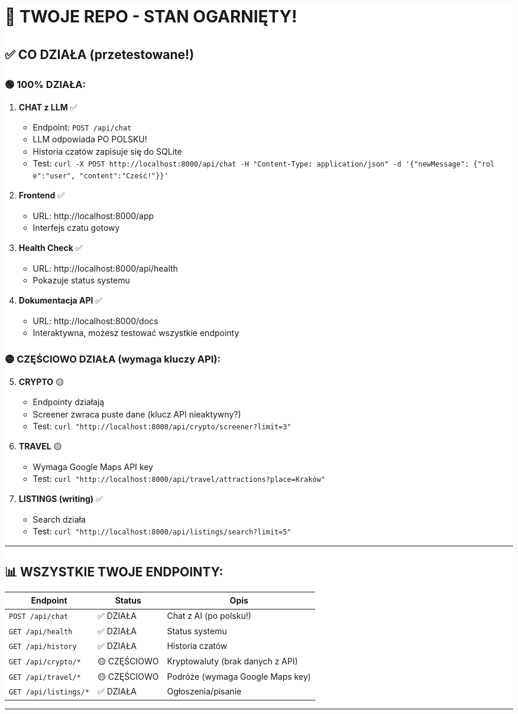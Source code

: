 # 🎉 TWOJE REPO - STAN OGARNIĘTY!

## ✅ CO DZIAŁA (przetestowane!)

### 🟢 **100% DZIAŁA:**
1. **CHAT z LLM** ✅
   - Endpoint: `POST /api/chat`
   - LLM odpowiada PO POLSKU!
   - Historia czatów zapisuje się do SQLite
   - Test: `curl -X POST http://localhost:8000/api/chat -H "Content-Type: application/json" -d '{"newMessage": {"role":"user", "content":"Cześć!"}}'`

2. **Frontend** ✅
   - URL: http://localhost:8000/app
   - Interfejs czatu gotowy

3. **Health Check** ✅
   - URL: http://localhost:8000/api/health
   - Pokazuje status systemu

4. **Dokumentacja API** ✅
   - URL: http://localhost:8000/docs
   - Interaktywna, możesz testować wszystkie endpointy

### 🟡 **CZĘŚCIOWO DZIAŁA** (wymaga kluczy API):

5. **CRYPTO** 🟡
   - Endpointy działają
   - Screener zwraca puste dane (klucz API nieaktywny?)
   - Test: `curl "http://localhost:8000/api/crypto/screener?limit=3"`

6. **TRAVEL** 🟡
   - Wymaga Google Maps API key
   - Test: `curl "http://localhost:8000/api/travel/attractions?place=Kraków"`

7. **LISTINGS (writing)** ✅
   - Search działa
   - Test: `curl "http://localhost:8000/api/listings/search?limit=5"`

---

## 📊 WSZYSTKIE TWOJE ENDPOINTY:

| Endpoint | Status | Opis |
|----------|--------|------|
| `POST /api/chat` | ✅ DZIAŁA | Chat z AI (po polsku!) |
| `GET /api/health` | ✅ DZIAŁA | Status systemu |
| `GET /api/history` | ✅ DZIAŁA | Historia czatów |
| `GET /api/crypto/*` | 🟡 CZĘŚCIOWO | Kryptowaluty (brak danych z API) |
| `GET /api/travel/*` | 🟡 CZĘŚCIOWO | Podróże (wymaga Google Maps key) |
| `GET /api/listings/*` | ✅ DZIAŁA | Ogłoszenia/pisanie |

---
